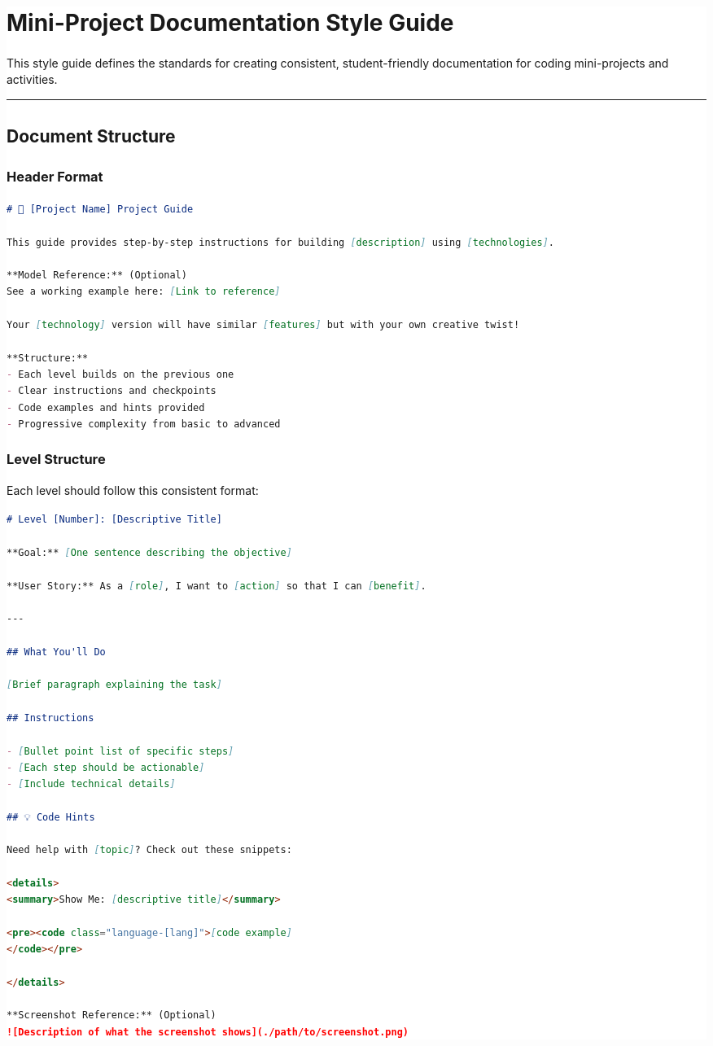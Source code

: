 # Mini-Project Documentation Style Guide

This style guide defines the standards for creating consistent, student-friendly documentation for coding mini-projects and activities.

---

## Document Structure

### Header Format
```markdown
# 🎯 [Project Name] Project Guide

This guide provides step-by-step instructions for building [description] using [technologies].

**Model Reference:** (Optional)
See a working example here: [Link to reference]

Your [technology] version will have similar [features] but with your own creative twist!

**Structure:**
- Each level builds on the previous one
- Clear instructions and checkpoints
- Code examples and hints provided
- Progressive complexity from basic to advanced
```

### Level Structure
Each level should follow this consistent format:

```markdown
# Level [Number]: [Descriptive Title]

**Goal:** [One sentence describing the objective]

**User Story:** As a [role], I want to [action] so that I can [benefit].

---

## What You'll Do

[Brief paragraph explaining the task]

## Instructions

- [Bullet point list of specific steps]
- [Each step should be actionable]
- [Include technical details]

## 💡 Code Hints

Need help with [topic]? Check out these snippets:

<details>
<summary>Show Me: [descriptive title]</summary>

<pre><code class="language-[lang]">[code example]
</code></pre>

</details>

**Screenshot Reference:** (Optional)
![Description of what the screenshot shows](./path/to/screenshot.png)
```